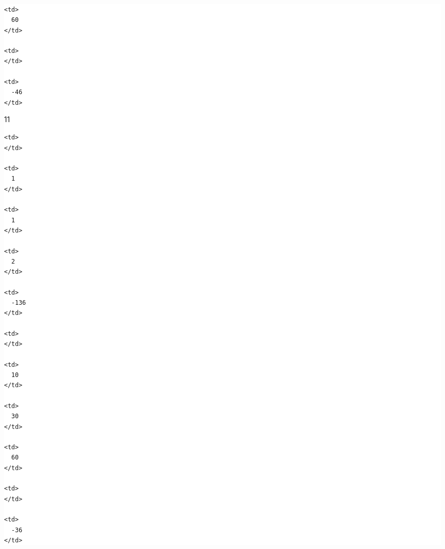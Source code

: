    <td>
      60
    </td>
    
    <td>
    </td>
    
    <td>
      -46
    </td>
  </tr>
  
  <tr>
    <td>
      11
    </td>
    
    <td>
    </td>
    
    <td>
      1
    </td>
    
    <td>
      1
    </td>
    
    <td>
      2
    </td>
    
    <td>
      -136
    </td>
    
    <td>
    </td>
    
    <td>
      10
    </td>
    
    <td>
      30
    </td>
    
    <td>
      60
    </td>
    
    <td>
    </td>
    
    <td>
      -36
    </td>
  </tr>
  